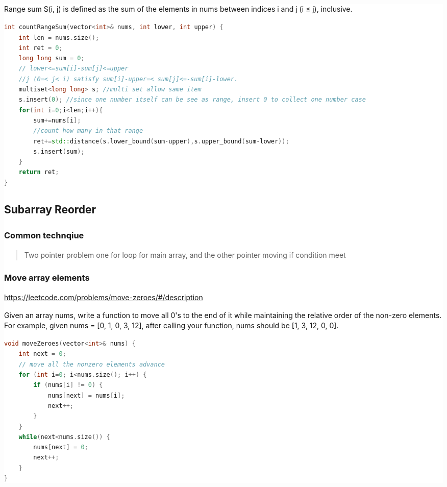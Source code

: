 Range sum S(i, j) is defined as the sum of the elements in nums between indices i and j (i ≤ j), inclusive.

```CPP
int countRangeSum(vector<int>& nums, int lower, int upper) {
    int len = nums.size();
    int ret = 0;
    long long sum = 0;
    // lower<=sum[i]-sum[j]<=upper
    //j (0=< j< i) satisfy sum[i]-upper=< sum[j]<=-sum[i]-lower.
    multiset<long long> s; //multi set allow same item
    s.insert(0); //since one number itself can be see as range, insert 0 to collect one number case
    for(int i=0;i<len;i++){
        sum+=nums[i];
        //count how many in that range
        ret+=std::distance(s.lower_bound(sum-upper),s.upper_bound(sum-lower));
        s.insert(sum);
    }
    return ret;
}
```

## Subarray Reorder

### Common technqiue

> Two pointer problem
> one for loop for main array, and the other pointer moving if condition meet

### Move array elements

https://leetcode.com/problems/move-zeroes/#/description

Given an array nums, write a function to move all 0's to the end of it while maintaining the relative order of the non-zero elements.
For example, given nums = [0, 1, 0, 3, 12], after calling your function, nums should be [1, 3, 12, 0, 0].

```CPP
void moveZeroes(vector<int>& nums) {
    int next = 0;
    // move all the nonzero elements advance
    for (int i=0; i<nums.size(); i++) {
        if (nums[i] != 0) {
            nums[next] = nums[i];
            next++;
        }
    }
    while(next<nums.size()) {
        nums[next] = 0;
        next++;
    }
}
```
